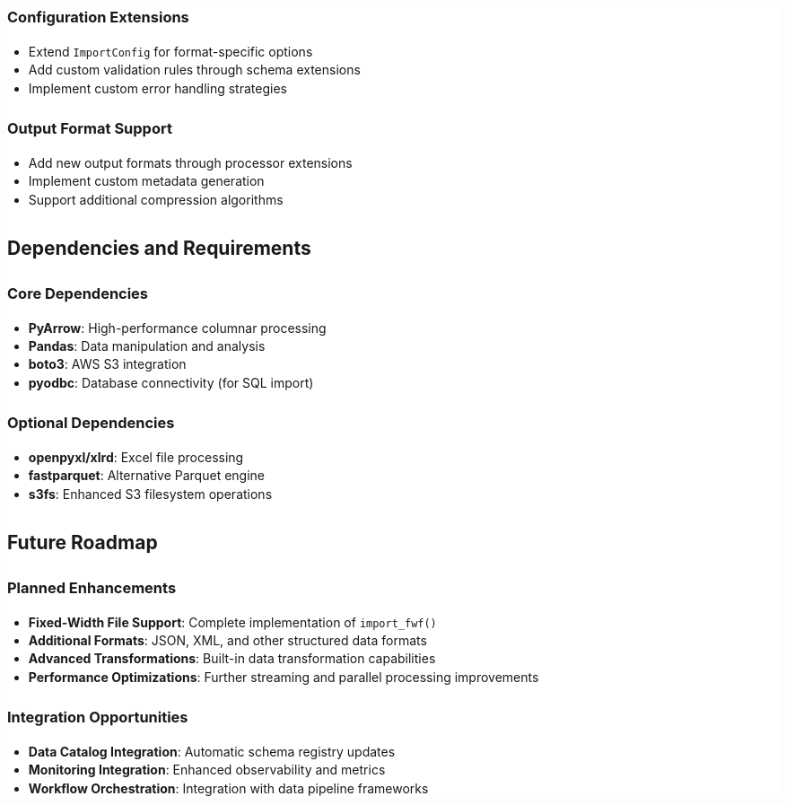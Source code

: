 ### Configuration Extensions
- Extend `ImportConfig` for format-specific options
- Add custom validation rules through schema extensions
- Implement custom error handling strategies

### Output Format Support
- Add new output formats through processor extensions
- Implement custom metadata generation
- Support additional compression algorithms

## Dependencies and Requirements

### Core Dependencies
- **PyArrow**: High-performance columnar processing
- **Pandas**: Data manipulation and analysis
- **boto3**: AWS S3 integration
- **pyodbc**: Database connectivity (for SQL import)

### Optional Dependencies
- **openpyxl/xlrd**: Excel file processing
- **fastparquet**: Alternative Parquet engine
- **s3fs**: Enhanced S3 filesystem operations

## Future Roadmap

### Planned Enhancements
- **Fixed-Width File Support**: Complete implementation of `import_fwf()`
- **Additional Formats**: JSON, XML, and other structured data formats
- **Advanced Transformations**: Built-in data transformation capabilities
- **Performance Optimizations**: Further streaming and parallel processing improvements

### Integration Opportunities
- **Data Catalog Integration**: Automatic schema registry updates
- **Monitoring Integration**: Enhanced observability and metrics
- **Workflow Orchestration**: Integration with data pipeline frameworks
